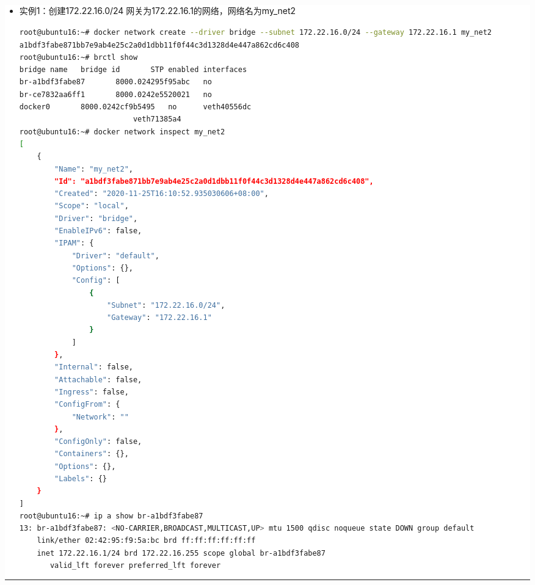 + 实例1：创建172.22.16.0/24 网关为172.22.16.1的网络，网络名为my_net2

  ```bash
  root@ubuntu16:~# docker network create --driver bridge --subnet 172.22.16.0/24 --gateway 172.22.16.1 my_net2
  a1bdf3fabe871bb7e9ab4e25c2a0d1dbb11f0f44c3d1328d4e447a862cd6c408
  root@ubuntu16:~# brctl show
  bridge name	bridge id		STP enabled	interfaces
  br-a1bdf3fabe87		8000.024295f95abc	no		
  br-ce7832aa6ff1		8000.0242e5520021	no		
  docker0		8000.0242cf9b5495	no		veth40556dc
  							veth71385a4
  root@ubuntu16:~# docker network inspect my_net2
  [
      {
          "Name": "my_net2",
          "Id": "a1bdf3fabe871bb7e9ab4e25c2a0d1dbb11f0f44c3d1328d4e447a862cd6c408",
          "Created": "2020-11-25T16:10:52.935030606+08:00",
          "Scope": "local",
          "Driver": "bridge",
          "EnableIPv6": false,
          "IPAM": {
              "Driver": "default",
              "Options": {},
              "Config": [
                  {
                      "Subnet": "172.22.16.0/24",
                      "Gateway": "172.22.16.1"
                  }
              ]
          },
          "Internal": false,
          "Attachable": false,
          "Ingress": false,
          "ConfigFrom": {
              "Network": ""
          },
          "ConfigOnly": false,
          "Containers": {},
          "Options": {},
          "Labels": {}
      }
  ]
  root@ubuntu16:~# ip a show br-a1bdf3fabe87
  13: br-a1bdf3fabe87: <NO-CARRIER,BROADCAST,MULTICAST,UP> mtu 1500 qdisc noqueue state DOWN group default 
      link/ether 02:42:95:f9:5a:bc brd ff:ff:ff:ff:ff:ff
      inet 172.22.16.1/24 brd 172.22.16.255 scope global br-a1bdf3fabe87
         valid_lft forever preferred_lft forever
  ```

---
